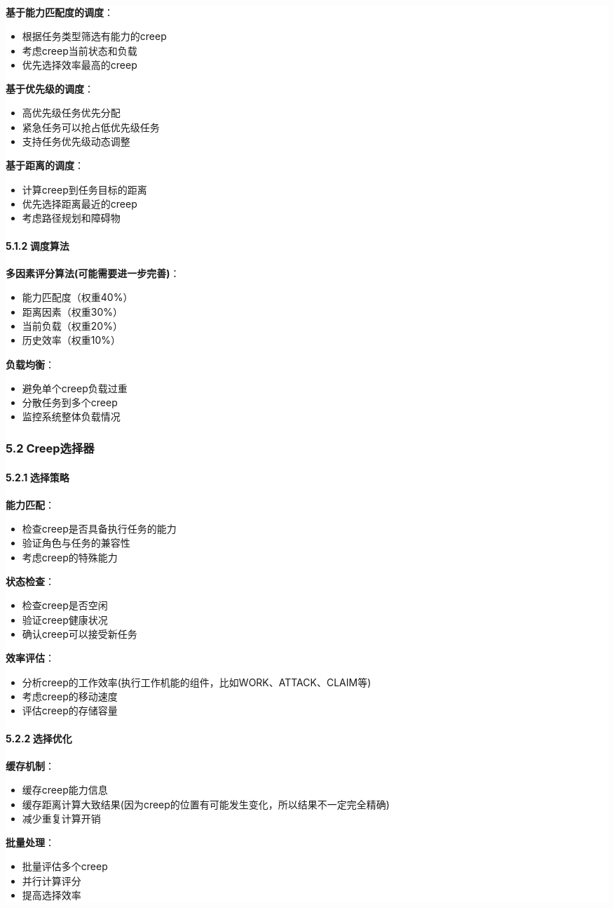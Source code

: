 **基于能力匹配度的调度**：
- 根据任务类型筛选有能力的creep
- 考虑creep当前状态和负载
- 优先选择效率最高的creep

**基于优先级的调度**：
- 高优先级任务优先分配
- 紧急任务可以抢占低优先级任务
- 支持任务优先级动态调整

**基于距离的调度**：
- 计算creep到任务目标的距离
- 优先选择距离最近的creep
- 考虑路径规划和障碍物

#### 5.1.2 调度算法

**多因素评分算法(可能需要进一步完善)**：
- 能力匹配度（权重40%）
- 距离因素（权重30%）
- 当前负载（权重20%）
- 历史效率（权重10%）

**负载均衡**：
- 避免单个creep负载过重
- 分散任务到多个creep
- 监控系统整体负载情况

### 5.2 Creep选择器

#### 5.2.1 选择策略

**能力匹配**：
- 检查creep是否具备执行任务的能力
- 验证角色与任务的兼容性
- 考虑creep的特殊能力

**状态检查**：
- 检查creep是否空闲
- 验证creep健康状况
- 确认creep可以接受新任务

**效率评估**：
- 分析creep的工作效率(执行工作机能的组件，比如WORK、ATTACK、CLAIM等)
- 考虑creep的移动速度
- 评估creep的存储容量

#### 5.2.2 选择优化

**缓存机制**：
- 缓存creep能力信息
- 缓存距离计算大致结果(因为creep的位置有可能发生变化，所以结果不一定完全精确)
- 减少重复计算开销

**批量处理**：
- 批量评估多个creep
- 并行计算评分
- 提高选择效率
